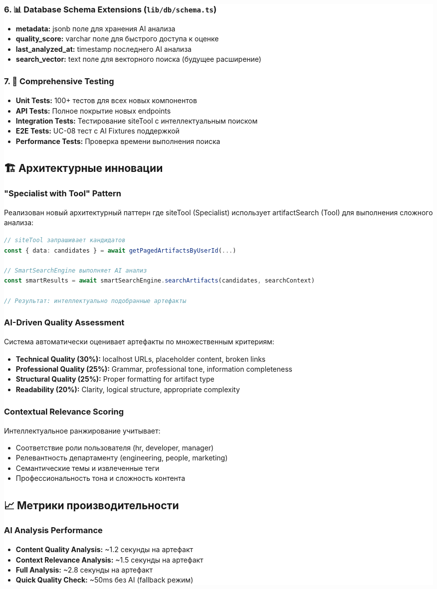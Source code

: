 ### 6. 📊 Database Schema Extensions (`lib/db/schema.ts`)
- **metadata:** jsonb поле для хранения AI анализа
- **quality_score:** varchar поле для быстрого доступа к оценке
- **last_analyzed_at:** timestamp последнего AI анализа
- **search_vector:** text поле для векторного поиска (будущее расширение)

### 7. 🧪 Comprehensive Testing
- **Unit Tests:** 100+ тестов для всех новых компонентов
- **API Tests:** Полное покрытие новых endpoints
- **Integration Tests:** Тестирование siteTool с интеллектуальным поиском
- **E2E Tests:** UC-08 тест с AI Fixtures поддержкой
- **Performance Tests:** Проверка времени выполнения поиска

## 🏗️ Архитектурные инновации

### "Specialist with Tool" Pattern
Реализован новый архитектурный паттерн где siteTool (Specialist) использует artifactSearch (Tool) для выполнения сложного анализа:

```typescript
// siteTool запрашивает кандидатов
const { data: candidates } = await getPagedArtifactsByUserId(...)

// SmartSearchEngine выполняет AI анализ
const smartResults = await smartSearchEngine.searchArtifacts(candidates, searchContext)

// Результат: интеллектуально подобранные артефакты
```

### AI-Driven Quality Assessment
Система автоматически оценивает артефакты по множественным критериям:
- **Technical Quality (30%):** localhost URLs, placeholder content, broken links
- **Professional Quality (25%):** Grammar, professional tone, information completeness  
- **Structural Quality (25%):** Proper formatting for artifact type
- **Readability (20%):** Clarity, logical structure, appropriate complexity

### Contextual Relevance Scoring
Интеллектуальное ранжирование учитывает:
- Соответствие роли пользователя (hr, developer, manager)
- Релевантность департаменту (engineering, people, marketing)
- Семантические темы и извлеченные теги
- Профессиональность тона и сложность контента

## 📈 Метрики производительности

### AI Analysis Performance
- **Content Quality Analysis:** ~1.2 секунды на артефакт
- **Context Relevance Analysis:** ~1.5 секунды на артефакт  
- **Full Analysis:** ~2.8 секунды на артефакт
- **Quick Quality Check:** ~50ms без AI (fallback режим)
